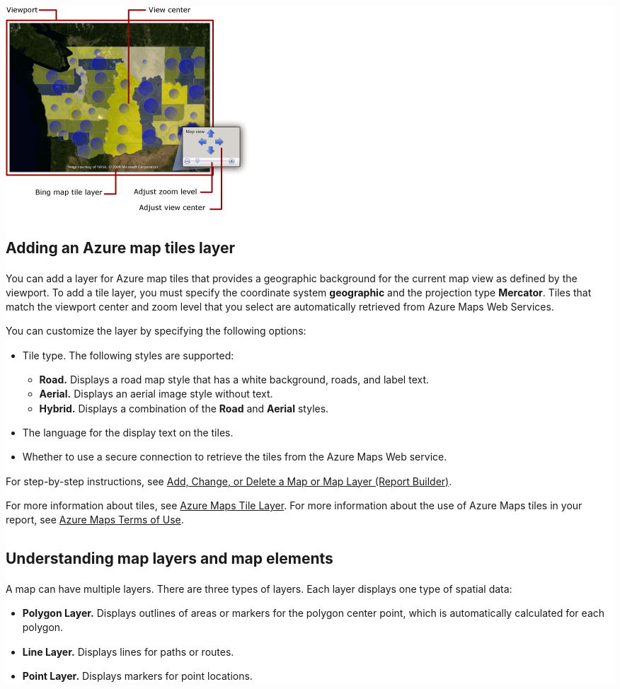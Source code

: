 ![Screenshot showing the Map Viewport.](../media/paginated-reports-maps/map-view-port.png "Screenshot showing the Map Viewport.") 

  
## <a name="TileLayer"></a> Adding an Azure map tiles layer

 You can add a layer for Azure map tiles that provides a geographic background for the current map view as defined by the viewport. To add a tile layer, you must specify the coordinate system **geographic** and the projection type **Mercator**. Tiles that match the viewport center and zoom level that you select are automatically retrieved from Azure Maps Web Services.  

 You can customize the layer by specifying the following options:  
  
- Tile type. The following styles are supported:  
  
    - **Road.** Displays a road map style that has a white background, roads, and label text.   
    - **Aerial.** Displays an aerial image style without text.  
    - **Hybrid.** Displays a combination of the **Road** and **Aerial** styles.  
  
- The language for the display text on the tiles.  
  
- Whether to use a secure connection to retrieve the tiles from the Azure Maps Web service.  

 For step-by-step instructions, see [Add, Change, or Delete a Map or Map Layer (Report Builder)](add-change-delete-map-map-layer-report-builder.md).  
  
 For more information about tiles, see [Azure Maps Tile Layer](/azure/azure-maps/map-add-tile-layer). For more information about the use of Azure Maps tiles in your report, see [Azure Maps Terms of Use](https://www.microsoft.com/licensing/terms/productoffering/MicrosoftAzure/MOSA#clause-2036-h3-1).

##  <a name="MapLayers"></a> Understanding map layers and map elements  
 A map can have multiple layers. There are three types of layers. Each layer displays one type of spatial data:  
  
- **Polygon Layer.** Displays outlines of areas or markers for the polygon center point, which is automatically calculated for each polygon.  
  
- **Line Layer.** Displays lines for paths or routes.  
  
- **Point Layer.** Displays markers for point locations.  
  